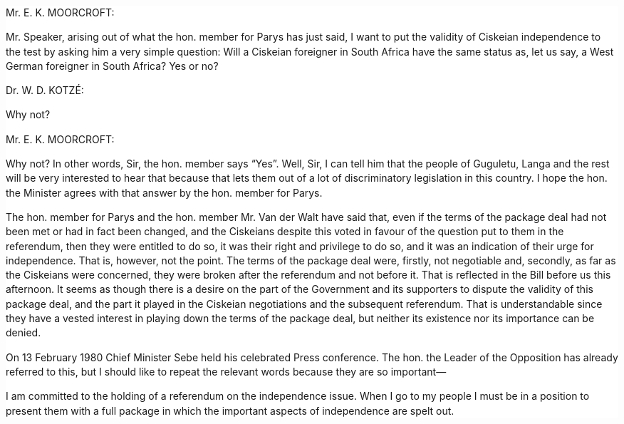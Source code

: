 <speech by="#moorcroft">

<from>Mr. <person refersTo="hansard_za">E. K. MOORCROFT</person>:</from>

<p>Mr. Speaker, arising out of what the hon. member for Parys has just said, I want to put the validity of Ciskeian independence to the test by asking him a very simple question: Will a Ciskeian foreigner in South Africa have the same status as, let us say, a West German foreigner in South Africa? Yes or no?</p>

</speech>

<speech by="#kotz&#x00E9;">

<from>Dr. <person refersTo="hansard_za">W. D. KOTZ&#x00C9;</person>:</from>

<p>Why not?</p>

</speech>

<speech by="#moorcroft">

<from>Mr. <person refersTo="hansard_za">E. K. MOORCROFT</person>:</from>

<p>Why not? In other words, Sir, the hon. member says &#x201C;Yes&#x201D;. Well, Sir, I can tell him that the people of Guguletu, Langa and the rest will be very interested to hear that because that lets them out of a lot of discriminatory legislation in this country. I hope the hon. the Minister agrees with that answer by the hon. member for Parys.</p>

<p>The hon. member for Parys and the hon. member Mr. Van der Walt have said that, even if the terms of the package deal had not been met or had in fact been changed, and the Ciskeians despite this voted in favour of the question put to them in the referendum, then they were entitled to do so, it was their right and privilege to do so, and it was an indication of their urge for independence. That is, however, not the point. The terms of the package deal were, firstly, not negotiable and, secondly, as far as the Ciskeians were concerned, they were broken after the referendum and not before it. That is reflected in the Bill before us this afternoon. It seems as though there is a desire on the part of the Government and its supporters to dispute the validity of this package deal, and the part it played in the Ciskeian negotiations and the subsequent referendum. That is understandable since they have a vested interest in playing down the terms of the package deal, but neither its existence nor its importance can be denied.</p>

<p>On 13 February 1980 Chief Minister Sebe held his celebrated Press conference. The hon. the Leader of the Opposition has already referred to this, but I should like to repeat the relevant words because they are so important&#x2014;</p>

<block name="quote">I am committed to the holding of a referendum on the independence issue. When I go to my people I must be in a position to present them with a full package in which the important aspects of independence are spelt out.</block>

